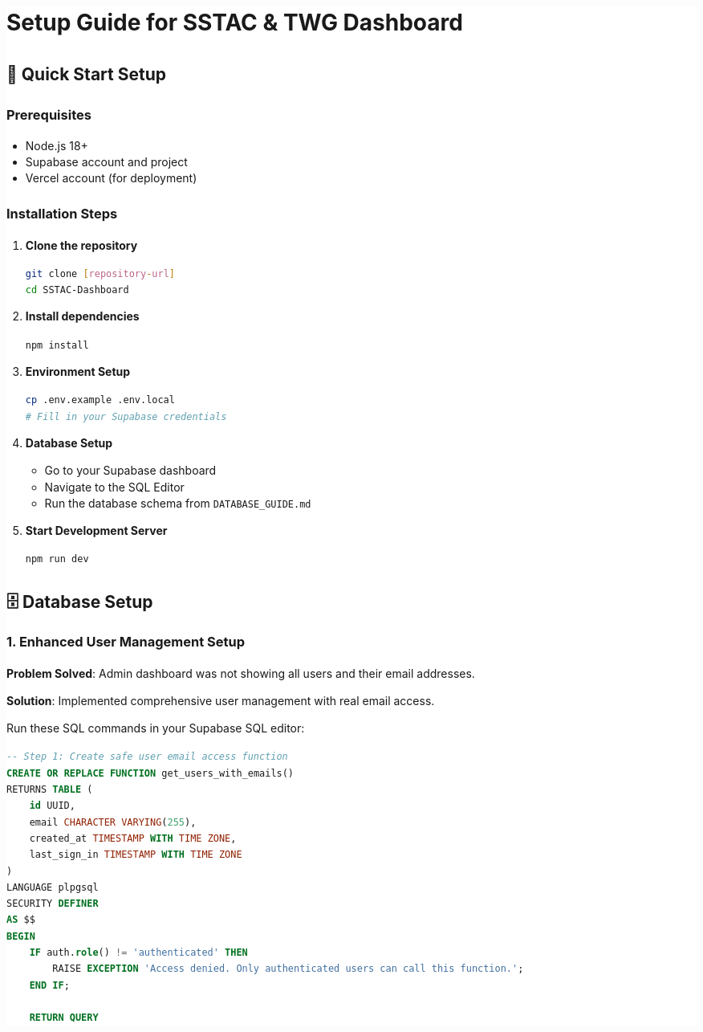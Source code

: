 # Setup Guide for SSTAC & TWG Dashboard

## 🚀 **Quick Start Setup**

### **Prerequisites**
- Node.js 18+ 
- Supabase account and project
- Vercel account (for deployment)

### **Installation Steps**

1. **Clone the repository**
   ```bash
   git clone [repository-url]
   cd SSTAC-Dashboard
   ```

2. **Install dependencies**
   ```bash
   npm install
   ```

3. **Environment Setup**
   ```bash
   cp .env.example .env.local
   # Fill in your Supabase credentials
   ```

4. **Database Setup**
   - Go to your Supabase dashboard
   - Navigate to the SQL Editor
   - Run the database schema from `DATABASE_GUIDE.md`

5. **Start Development Server**
   ```bash
   npm run dev
   ```

## 🗄️ **Database Setup**

### **1. Enhanced User Management Setup**

**Problem Solved**: Admin dashboard was not showing all users and their email addresses.

**Solution**: Implemented comprehensive user management with real email access.

Run these SQL commands in your Supabase SQL editor:

```sql
-- Step 1: Create safe user email access function
CREATE OR REPLACE FUNCTION get_users_with_emails()
RETURNS TABLE (
    id UUID,
    email CHARACTER VARYING(255),
    created_at TIMESTAMP WITH TIME ZONE,
    last_sign_in TIMESTAMP WITH TIME ZONE
) 
LANGUAGE plpgsql
SECURITY DEFINER
AS $$
BEGIN
    IF auth.role() != 'authenticated' THEN
        RAISE EXCEPTION 'Access denied. Only authenticated users can call this function.';
    END IF;
    
    RETURN QUERY
```